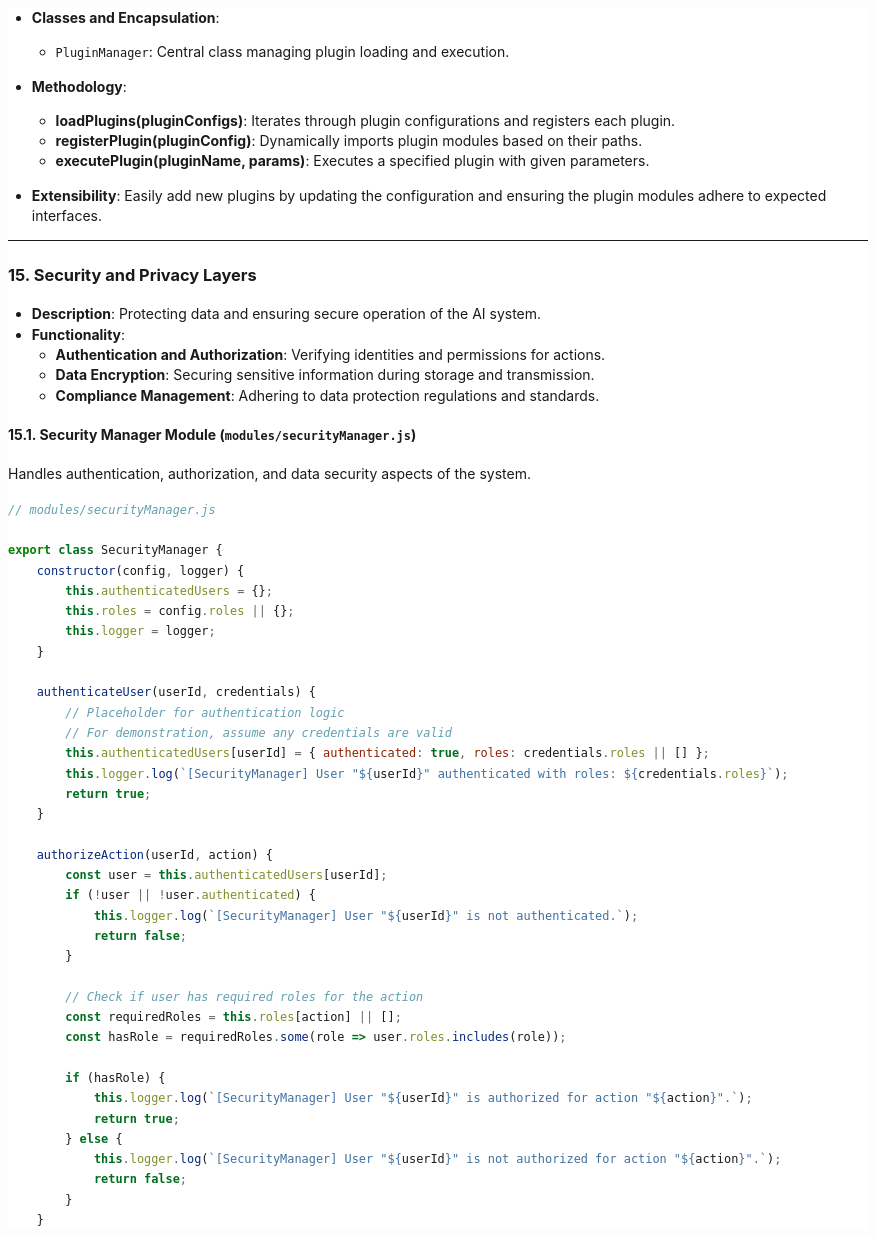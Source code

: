 - **Classes and Encapsulation**:
    - `PluginManager`: Central class managing plugin loading and execution.
  
- **Methodology**:
    - **loadPlugins(pluginConfigs)**: Iterates through plugin configurations and registers each plugin.
    - **registerPlugin(pluginConfig)**: Dynamically imports plugin modules based on their paths.
    - **executePlugin(pluginName, params)**: Executes a specified plugin with given parameters.
  
- **Extensibility**: Easily add new plugins by updating the configuration and ensuring the plugin modules adhere to expected interfaces.

---
    
### **15. Security and Privacy Layers**

- **Description**: Protecting data and ensuring secure operation of the AI system.
- **Functionality**:
    - **Authentication and Authorization**: Verifying identities and permissions for actions.
    - **Data Encryption**: Securing sensitive information during storage and transmission.
    - **Compliance Management**: Adhering to data protection regulations and standards.

#### **15.1. Security Manager Module (`modules/securityManager.js`)**

Handles authentication, authorization, and data security aspects of the system.

```javascript
// modules/securityManager.js

export class SecurityManager {
    constructor(config, logger) {
        this.authenticatedUsers = {};
        this.roles = config.roles || {};
        this.logger = logger;
    }

    authenticateUser(userId, credentials) {
        // Placeholder for authentication logic
        // For demonstration, assume any credentials are valid
        this.authenticatedUsers[userId] = { authenticated: true, roles: credentials.roles || [] };
        this.logger.log(`[SecurityManager] User "${userId}" authenticated with roles: ${credentials.roles}`);
        return true;
    }

    authorizeAction(userId, action) {
        const user = this.authenticatedUsers[userId];
        if (!user || !user.authenticated) {
            this.logger.log(`[SecurityManager] User "${userId}" is not authenticated.`);
            return false;
        }

        // Check if user has required roles for the action
        const requiredRoles = this.roles[action] || [];
        const hasRole = requiredRoles.some(role => user.roles.includes(role));

        if (hasRole) {
            this.logger.log(`[SecurityManager] User "${userId}" is authorized for action "${action}".`);
            return true;
        } else {
            this.logger.log(`[SecurityManager] User "${userId}" is not authorized for action "${action}".`);
            return false;
        }
    }
```